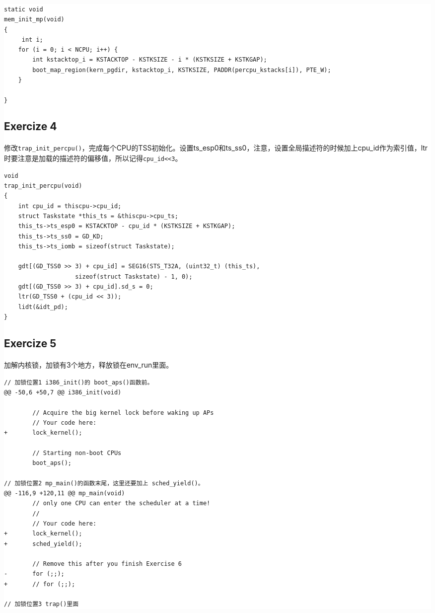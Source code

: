 ```
static void
mem_init_mp(void)
{
	 int i;
    for (i = 0; i < NCPU; i++) {
        int kstacktop_i = KSTACKTOP - KSTKSIZE - i * (KSTKSIZE + KSTKGAP);
        boot_map_region(kern_pgdir, kstacktop_i, KSTKSIZE, PADDR(percpu_kstacks[i]), PTE_W);
    }

}
```

## Exercize 4
修改`trap_init_percpu()`，完成每个CPU的TSS初始化。设置ts_esp0和ts_ss0，注意，设置全局描述符的时候加上cpu_id作为索引值，ltr时要注意是加载的描述符的偏移值，所以记得`cpu_id<<3`。

```
void
trap_init_percpu(void)
{
    int cpu_id = thiscpu->cpu_id;
    struct Taskstate *this_ts = &thiscpu->cpu_ts;
    this_ts->ts_esp0 = KSTACKTOP - cpu_id * (KSTKSIZE + KSTKGAP);
    this_ts->ts_ss0 = GD_KD;
    this_ts->ts_iomb = sizeof(struct Taskstate);

    gdt[(GD_TSS0 >> 3) + cpu_id] = SEG16(STS_T32A, (uint32_t) (this_ts),
                    sizeof(struct Taskstate) - 1, 0); 
    gdt[(GD_TSS0 >> 3) + cpu_id].sd_s = 0;
    ltr(GD_TSS0 + (cpu_id << 3));
    lidt(&idt_pd);
}

```

## Exercize 5
加解内核锁，加锁有3个地方，释放锁在env_run里面。

```
// 加锁位置1 i386_init()的 boot_aps()函数前。
@@ -50,6 +50,7 @@ i386_init(void)
 
        // Acquire the big kernel lock before waking up APs
        // Your code here:
+       lock_kernel();
 
        // Starting non-boot CPUs
        boot_aps();

// 加锁位置2 mp_main()的函数末尾，这里还要加上 sched_yield()。
@@ -116,9 +120,11 @@ mp_main(void)
        // only one CPU can enter the scheduler at a time!
        //
        // Your code here:
+       lock_kernel();
+       sched_yield();
 
        // Remove this after you finish Exercise 6
-       for (;;);
+       // for (;;);

// 加锁位置3 trap()里面

```